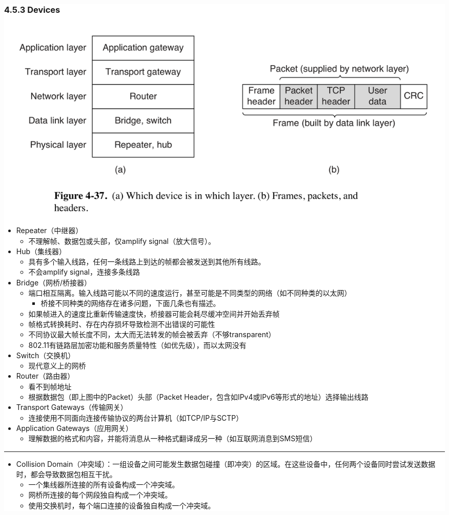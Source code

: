 ### 4.5.3 Devices

![image-20241213233721370](static/image-20241213233721370.png)

- Repeater（中继器）
    - 不理解帧、数据包或头部，仅amplify signal（放大信号）。
- Hub（集线器）
    - 具有多个输入线路，任何一条线路上到达的帧都会被发送到其他所有线路。
    - 不会amplify signal，连接多条线路
- Bridge（网桥/桥接器）
    - 端口相互隔离。输入线路可能以不同的速度运行，甚至可能是不同类型的网络（如不同种类的以太网）
        - 桥接不同种类的网络存在诸多问题，下面几条也有描述。
    - 如果帧进入的速度比重新传输速度快，桥接器可能会耗尽缓冲空间并开始丢弃帧
    - 帧格式转换耗时、存在内存损坏导致检测不出错误的可能性
    - 不同协议最大帧长度不同，太大而无法转发的帧会被丢弃（不够transparent）
    - 802.11有链路层加密功能和服务质量特性（如优先级），而以太网没有
- Switch（交换机）
    - 现代意义上的网桥
- Router（路由器）
    - 看不到帧地址
    - 根据数据包（即上图中的Packet）头部（Packet Header，包含如IPv4或IPv6等形式的地址）选择输出线路
- Transport Gateways（传输网关）
    - 连接使用不同面向连接传输协议的两台计算机（如TCP/IP与SCTP）
- Application Gateways（应用网关）
    - 理解数据的格式和内容，并能将消息从一种格式翻译成另一种（如互联网消息到SMS短信）

---

- Collision Domain（冲突域）：一组设备之间可能发生数据包碰撞（即冲突）的区域。在这些设备中，任何两个设备同时尝试发送数据时，都会导致数据包相互干扰。
    - 一个集线器所连接的所有设备构成一个冲突域。
    - 网桥所连接的每个网段独自构成一个冲突域。
    - 使用交换机时，每个端口连接的设备独自构成一个冲突域。
